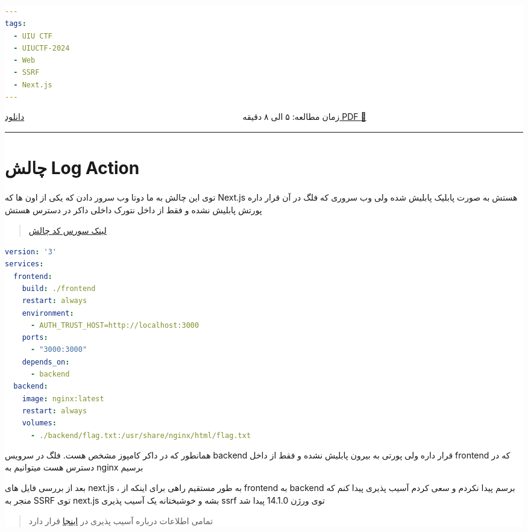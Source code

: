 ```yaml
---
tags:
  - UIU CTF
  - UIUCTF-2024
  - Web
  - SSRF
  - Next.js
---
```


 
زمان مطالعه: ۵ الی ۸ دقیقه $~~~~~~~~~~~~~~~~~~~~~~~~~~~~~~~~~~~~~~~~~~~~~~~~~~~~~~~~~~~~~~~~~~~~~~~~~~~~~~~~~~~~~~~~~~$  <a href="https://tools.pdf24.org/en/webpage-to-pdf" target="_blank">دانلود PDF :closed_book:</a> 

---

# چالش Log Action

توی این چالش به ما دوتا وب سرور دادن که یکی از اون ها که Next.js هستش به صورت پابلیک پابلیش شده ولی وب سروری که فلگ در آن قرار داره پورتش پابلیش نشده و فقط از داخل نتورک داخلی داکر در دسترس هستش

> [لینک سورس کد چالش](https://uiuctf-2024-rctf-challenge-uploads.storage.googleapis.com/uploads/eb5b17b1e10f9f5838cb671042bbf9ee7baaa71c0c00bcd0935fd34c420b0139/log-action.zip)


```yml
version: '3'
services:
  frontend:
    build: ./frontend
    restart: always
    environment:
      - AUTH_TRUST_HOST=http://localhost:3000
    ports:
      - "3000:3000"
    depends_on:
      - backend
  backend:
    image: nginx:latest
    restart: always
    volumes:
      - ./backend/flag.txt:/usr/share/nginx/html/flag.txt
```
همانطور که در داکر کامپوز مشخص هست. فلگ در سرویس backend قرار داره ولی پورتی به بیرون پابلیش نشده و فقط از داخل frontend که در دسترس هست میتوانیم به nginx برسیم

بعد از بررسی فایل های next.js ، به طور مستقیم راهی برای اینکه از frontend به backend برسم پیدا نکردم
و سعی کردم آسیب پذیری پیدا کنم که منجر به SSRF توی next.js بشه و خوشبختانه یک آسیب پذیری ssrf توی ورژن 14.1.0 پیدا شد

> تمامی اطلاعات درباره آسیب پذیری در [اینجا](https://www.assetnote.io/resources/research/digging-for-ssrf-in-nextjs-apps) قرار دارد

